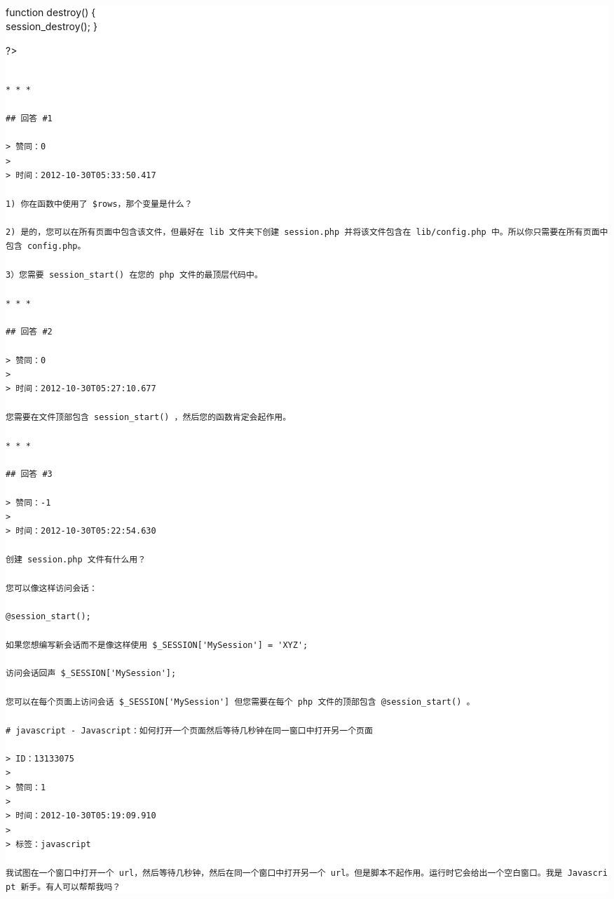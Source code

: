 function destroy() {   
session_destroy(); 
} 

?> 
```

* * *

## 回答 #1

> 赞同：0
> 
> 时间：2012-10-30T05:33:50.417

1) 你在函数中使用了 $rows，那个变量是什么？

2) 是的，您可以在所有页面中包含该文件，但最好在 lib 文件夹下创建 session.php 并将该文件包含在 lib/config.php 中。所以你只需要在所有页面中包含 config.php。

3）您需要 session_start() 在您的 php 文件的最顶层代码中。

* * *

## 回答 #2

> 赞同：0
> 
> 时间：2012-10-30T05:27:10.677

您需要在文件顶部包含 session_start() ，然后您的函数肯定会起作用。

* * *

## 回答 #3

> 赞同：-1
> 
> 时间：2012-10-30T05:22:54.630

创建 session.php 文件有什么用？

您可以像这样访问会话：

@session_start();

如果您想编写新会话而不是像这样使用 $_SESSION['MySession'] = 'XYZ';

访问会话回声 $_SESSION['MySession'];

您可以在每个页面上访问会话 $_SESSION['MySession'] 但您需要在每个 php 文件的顶部包含 @session_start() 。

# javascript - Javascript：如何打开一个页面然后等待几秒钟在同一窗口中打开另一个页面

> ID：13133075
> 
> 赞同：1
> 
> 时间：2012-10-30T05:19:09.910
> 
> 标签：javascript

我试图在一个窗口中打开一个 url，然后等待几秒钟，然后在同一个窗口中打开另一个 url。但是脚本不起作用。运行时它会给出一个空白窗口。我是 Javascript 新手。有人可以帮帮我吗？

```